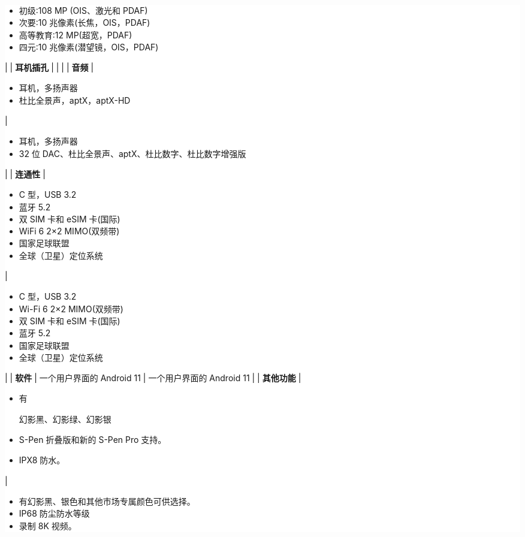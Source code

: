 *   初级:108 MP (OIS、激光和 PDAF)
*   次要:10 兆像素(长焦，OIS，PDAF)
*   高等教育:12 MP(超宽，PDAF)
*   四元:10 兆像素(潜望镜，OIS，PDAF)

 |
| **耳机插孔** |  |  |
| **音频** | 

*   耳机，多扬声器
*   杜比全景声，aptX，aptX-HD

 | 

*   耳机，多扬声器
*   32 位 DAC、杜比全景声、aptX、杜比数字、杜比数字增强版

 |
| **连通性** | 

*   C 型，USB 3.2
*   蓝牙 5.2
*   双 SIM 卡和 eSIM 卡(国际)
*   WiFi 6 2×2 MIMO(双频带)
*   国家足球联盟
*   全球（卫星）定位系统

 | 

*   C 型，USB 3.2
*   Wi-Fi 6 2×2 MIMO(双频带)
*   双 SIM 卡和 eSIM 卡(国际)
*   蓝牙 5.2
*   国家足球联盟
*   全球（卫星）定位系统

 |
| **软件** | 一个用户界面的 Android 11 | 一个用户界面的 Android 11 |
| **其他功能** | 

*   有

    幻影黑、幻影绿、幻影银

*   S-Pen 折叠版和新的 S-Pen Pro 支持。
*   IPX8 防水。

 | 

*   有幻影黑、银色和其他市场专属颜色可供选择。
*   IP68 防尘防水等级
*   录制 8K 视频。

